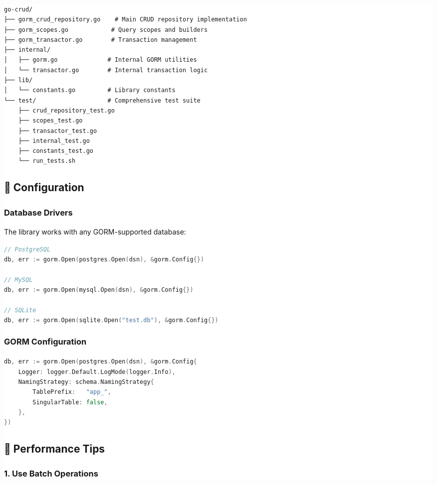 ```
go-crud/
├── gorm_crud_repository.go    # Main CRUD repository implementation
├── gorm_scopes.go            # Query scopes and builders
├── gorm_transactor.go        # Transaction management
├── internal/
│   ├── gorm.go              # Internal GORM utilities
│   └── transactor.go        # Internal transaction logic
├── lib/
│   └── constants.go         # Library constants
└── test/                    # Comprehensive test suite
    ├── crud_repository_test.go
    ├── scopes_test.go
    ├── transactor_test.go
    ├── internal_test.go
    ├── constants_test.go
    └── run_tests.sh
```

## 🔧 Configuration

### Database Drivers

The library works with any GORM-supported database:

```go
// PostgreSQL
db, err := gorm.Open(postgres.Open(dsn), &gorm.Config{})

// MySQL
db, err := gorm.Open(mysql.Open(dsn), &gorm.Config{})

// SQLite
db, err := gorm.Open(sqlite.Open("test.db"), &gorm.Config{})
```

### GORM Configuration

```go
db, err := gorm.Open(postgres.Open(dsn), &gorm.Config{
    Logger: logger.Default.LogMode(logger.Info),
    NamingStrategy: schema.NamingStrategy{
        TablePrefix:   "app_",
        SingularTable: false,
    },
})
```

## 🚀 Performance Tips

### 1. Use Batch Operations
